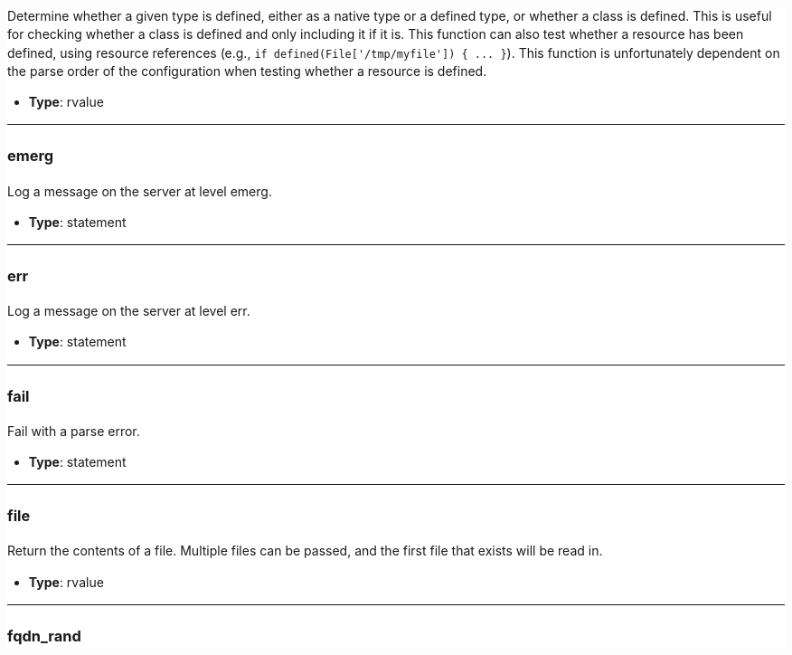 <p>Determine whether a given
type is defined, either as a native type or a defined type, or whether a class is defined.
This is useful for checking whether a class is defined and only including it if it is.
This function can also test whether a resource has been defined, using resource references
(e.g., <code>if defined(File['/tmp/myfile']) { ... }</code>).  This function is unfortunately
dependent on the parse order of the configuration when testing whether a resource is defined.</p>
<ul>
<li><strong>Type</strong>: rvalue</li>
</ul>


----------------

### emerg

<p>Log a message on the server at level emerg.</p>
<ul>
<li><strong>Type</strong>: statement</li>
</ul>


----------------

### err

<p>Log a message on the server at level err.</p>
<ul>
<li><strong>Type</strong>: statement</li>
</ul>


----------------

### fail

<p>Fail with a parse error.</p>
<ul>
<li><strong>Type</strong>: statement</li>
</ul>


----------------

### file

<p>Return the contents of a file.  Multiple files
can be passed, and the first file that exists will be read in.</p>
<ul>
<li><strong>Type</strong>: rvalue</li>
</ul>


----------------

### fqdn_rand
